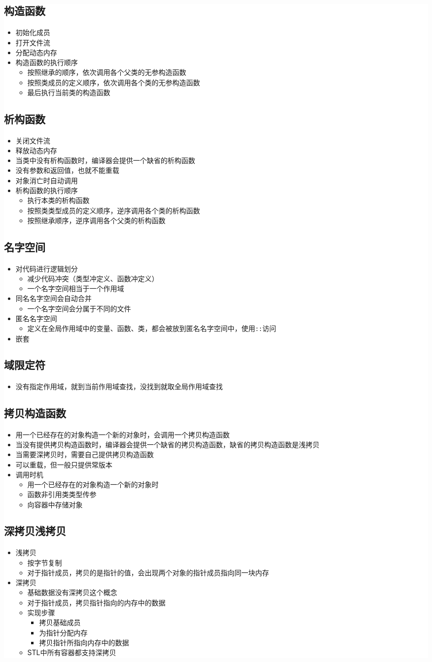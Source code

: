## 构造函数
* 初始化成员
* 打开文件流
* 分配动态内存
* 构造函数的执行顺序
  * 按照继承的顺序，依次调用各个父类的无参构造函数
  * 按照类成员的定义顺序，依次调用各个类的无参构造函数
  * 最后执行当前类的构造函数

## 析构函数
* 关闭文件流
* 释放动态内存
* 当类中没有析构函数时，编译器会提供一个缺省的析构函数
* 没有参数和返回值，也就不能重载
* 对象消亡时自动调用
* 析构函数的执行顺序
  * 执行本类的析构函数
  * 按照类类型成员的定义顺序，逆序调用各个类的析构函数
  * 按照继承顺序，逆序调用各个父类的析构函数

## 名字空间
* 对代码进行逻辑划分
  * 减少代码冲突（类型冲定义、函数冲定义）
  * 一个名字空间相当于一个作用域
* 同名名字空间会自动合并
  * 一个名字空间会分属于不同的文件
* 匿名名字空间
  * 定义在全局作用域中的变量、函数、类，都会被放到匿名名字空间中，使用`::`访问
* 嵌套

## 域限定符
* 没有指定作用域，就到当前作用域查找，没找到就取全局作用域查找

## 拷贝构造函数
* 用一个已经存在的对象构造一个新的对象时，会调用一个拷贝构造函数
* 当没有提供拷贝构造函数时，编译器会提供一个缺省的拷贝构造函数，缺省的拷贝构造函数是浅拷贝
* 当需要深拷贝时，需要自己提供拷贝构造函数
* 可以重载，但一般只提供常版本
* 调用时机
  * 用一个已经存在的对象构造一个新的对象时
  * 函数非引用类类型传参
  * 向容器中存储对象

## 深拷贝浅拷贝
* 浅拷贝
  * 按字节复制
  * 对于指针成员，拷贝的是指针的值，会出现两个对象的指针成员指向同一块内存
* 深拷贝
  * 基础数据没有深拷贝这个概念
  * 对于指针成员，拷贝指针指向的内存中的数据
  * 实现步骤
    * 拷贝基础成员
    * 为指针分配内存
    * 拷贝指针所指向内存中的数据
  * STL中所有容器都支持深拷贝
